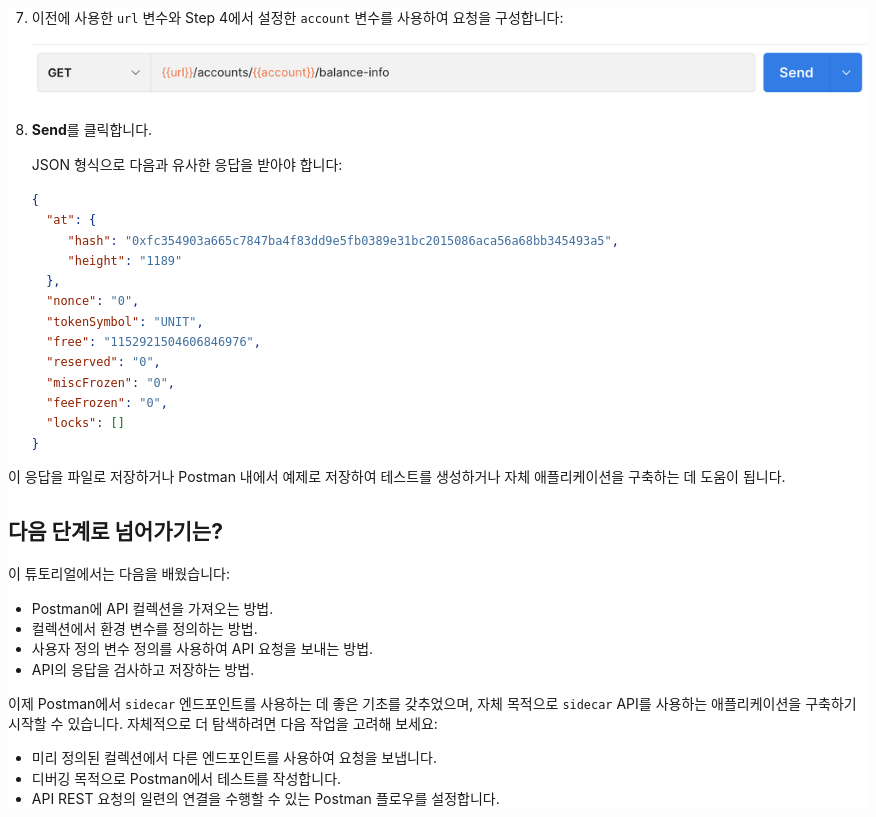 7. 이전에 사용한 `url` 변수와 Step 4에서 설정한 `account` 변수를 사용하여 요청을 구성합니다:

   ![요청에 대한 엔드포인트 지정](/media/images/docs/tutorials/postman-sidecar/account-request.png)


8. **Send**를 클릭합니다.

   JSON 형식으로 다음과 유사한 응답을 받아야 합니다:

   ```json
   {
     "at": {
        "hash": "0xfc354903a665c7847ba4f83dd9e5fb0389e31bc2015086aca56a68bb345493a5",
        "height": "1189"
     },
     "nonce": "0",
     "tokenSymbol": "UNIT",
     "free": "1152921504606846976",
     "reserved": "0",
     "miscFrozen": "0",
     "feeFrozen": "0",
     "locks": []
   }
   ```

  이 응답을 파일로 저장하거나 Postman 내에서 예제로 저장하여 테스트를 생성하거나 자체 애플리케이션을 구축하는 데 도움이 됩니다.

## 다음 단계로 넘어가기는?

이 튜토리얼에서는 다음을 배웠습니다:

- Postman에 API 컬렉션을 가져오는 방법.
- 컬렉션에서 환경 변수를 정의하는 방법.
- 사용자 정의 변수 정의를 사용하여 API 요청을 보내는 방법.
- API의 응답을 검사하고 저장하는 방법.

이제 Postman에서 `sidecar` 엔드포인트를 사용하는 데 좋은 기초를 갖추었으며, 자체 목적으로 `sidecar` API를 사용하는 애플리케이션을 구축하기 시작할 수 있습니다.
자체적으로 더 탐색하려면 다음 작업을 고려해 보세요:

- 미리 정의된 컬렉션에서 다른 엔드포인트를 사용하여 요청을 보냅니다.
- 디버깅 목적으로 Postman에서 테스트를 작성합니다.
- API REST 요청의 일련의 연결을 수행할 수 있는 Postman 플로우를 설정합니다.